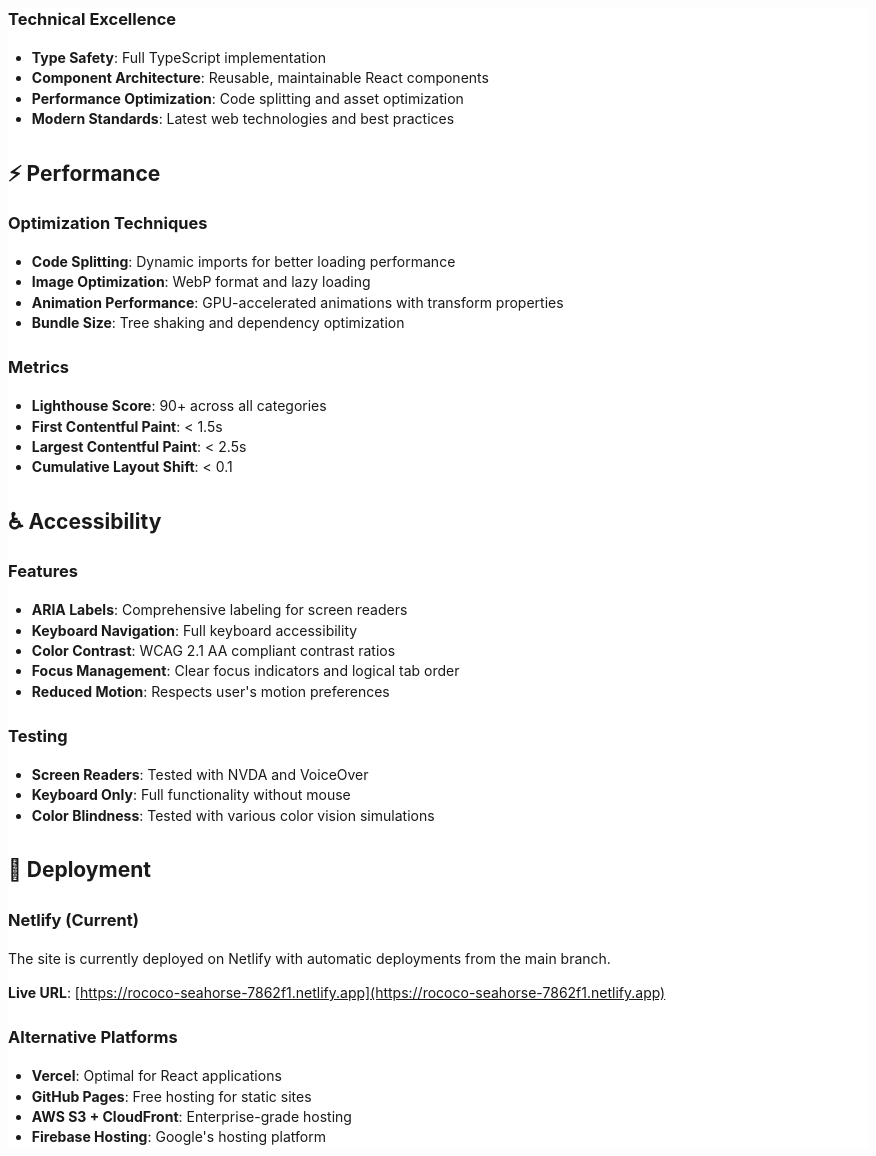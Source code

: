 ### Technical Excellence
- **Type Safety**: Full TypeScript implementation
- **Component Architecture**: Reusable, maintainable React components
- **Performance Optimization**: Code splitting and asset optimization
- **Modern Standards**: Latest web technologies and best practices

## ⚡ Performance

### Optimization Techniques
- **Code Splitting**: Dynamic imports for better loading performance
- **Image Optimization**: WebP format and lazy loading
- **Animation Performance**: GPU-accelerated animations with transform properties
- **Bundle Size**: Tree shaking and dependency optimization

### Metrics
- **Lighthouse Score**: 90+ across all categories
- **First Contentful Paint**: < 1.5s
- **Largest Contentful Paint**: < 2.5s
- **Cumulative Layout Shift**: < 0.1

## ♿ Accessibility

### Features
- **ARIA Labels**: Comprehensive labeling for screen readers
- **Keyboard Navigation**: Full keyboard accessibility
- **Color Contrast**: WCAG 2.1 AA compliant contrast ratios
- **Focus Management**: Clear focus indicators and logical tab order
- **Reduced Motion**: Respects user's motion preferences

### Testing
- **Screen Readers**: Tested with NVDA and VoiceOver
- **Keyboard Only**: Full functionality without mouse
- **Color Blindness**: Tested with various color vision simulations

## 🚀 Deployment

### Netlify (Current)
The site is currently deployed on Netlify with automatic deployments from the main branch.

**Live URL**: [https://rococo-seahorse-7862f1.netlify.app](https://rococo-seahorse-7862f1.netlify.app)

### Alternative Platforms
- **Vercel**: Optimal for React applications
- **GitHub Pages**: Free hosting for static sites
- **AWS S3 + CloudFront**: Enterprise-grade hosting
- **Firebase Hosting**: Google's hosting platform
